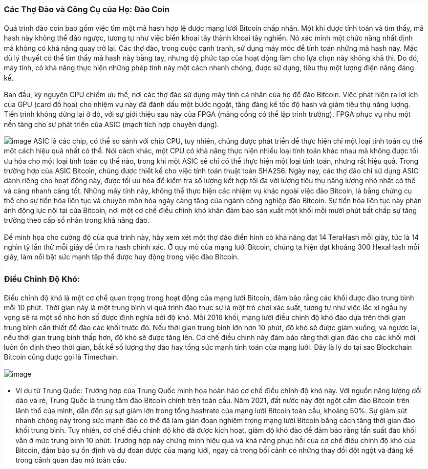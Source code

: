 ### Các Thợ Đào và Công Cụ của Họ: Đào Coin

Quá trình đào coin bao gồm việc tìm một mã hash hợp lệ được mạng lưới Bitcoin chấp nhận. Một khi được tính toán và tìm thấy, mã hash này không thể đảo ngược, tương tự như việc biến khoai tây thành khoai tây nghiền. Nó xác minh một chức năng nhất định mà không có khả năng quay trở lại. Các thợ đào, trong cuộc cạnh tranh, sử dụng máy móc để tính toán những mã hash này. Mặc dù lý thuyết có thể tìm thấy mã hash này bằng tay, nhưng độ phức tạp của hoạt động làm cho lựa chọn này không khả thi. Do đó, máy tính, có khả năng thực hiện những phép tính này một cách nhanh chóng, được sử dụng, tiêu thụ một lượng điện năng đáng kể.

Ban đầu, kỷ nguyên CPU chiếm ưu thế, nơi các thợ đào sử dụng máy tính cá nhân của họ để đào Bitcoin. Việc phát hiện ra lợi ích của GPU (card đồ họa) cho nhiệm vụ này đã đánh dấu một bước ngoặt, tăng đáng kể tốc độ hash và giảm tiêu thụ năng lượng. Tiến trình không dừng lại ở đó, với sự giới thiệu sau này của FPGA (mảng cổng có thể lập trình trường). FPGA phục vụ như một nền tảng cho sự phát triển của ASIC (mạch tích hợp chuyên dụng).

![image](assets/overview/chip.webp)
ASIC là các chip, có thể so sánh với chip CPU, tuy nhiên, chúng được phát triển để thực hiện chỉ một loại tính toán cụ thể một cách hiệu quả nhất có thể. Nói cách khác, một CPU có khả năng thực hiện nhiều loại tính toán khác nhau mà không được tối ưu hóa cho một loại tính toán cụ thể nào, trong khi một ASIC sẽ chỉ có thể thực hiện một loại tính toán, nhưng rất hiệu quả. Trong trường hợp của ASIC Bitcoin, chúng được thiết kế cho việc tính toán thuật toán SHA256. Ngày nay, các thợ đào chỉ sử dụng ASIC dành riêng cho hoạt động này, được tối ưu hóa để kiểm tra số lượng kết hợp tối đa với lượng tiêu thụ năng lượng nhỏ nhất có thể và càng nhanh càng tốt. Những máy tính này, không thể thực hiện các nhiệm vụ khác ngoài việc đào Bitcoin, là bằng chứng cụ thể cho sự tiến hóa liên tục và chuyên môn hóa ngày càng tăng của ngành công nghiệp đào Bitcoin. Sự tiến hóa liên tục này phản ánh động lực nội tại của Bitcoin, nơi một cơ chế điều chỉnh khó khăn đảm bảo sản xuất một khối mỗi mười phút bất chấp sự tăng trưởng theo cấp số nhân trong khả năng đào.

Để minh họa cho cường độ của quá trình này, hãy xem xét một thợ đào điển hình có khả năng đạt 14 TeraHash mỗi giây, tức là 14 nghìn tỷ lần thử mỗi giây để tìm ra hash chính xác. Ở quy mô của mạng lưới Bitcoin, chúng ta hiện đạt khoảng 300 HexaHash mỗi giây, làm nổi bật sức mạnh tập thể được huy động trong việc đào Bitcoin.

### Điều Chỉnh Độ Khó:

Điều chỉnh độ khó là một cơ chế quan trọng trong hoạt động của mạng lưới Bitcoin, đảm bảo rằng các khối được đào trung bình mỗi 10 phút. Thời gian này là một trung bình vì quá trình đào thực sự là một trò chơi xác suất, tương tự như việc lắc xí ngầu hy vọng sẽ ra một số nhỏ hơn số được định nghĩa bởi độ khó. Mỗi 2016 khối, mạng lưới điều chỉnh độ khó đào dựa trên thời gian trung bình cần thiết để đào các khối trước đó. Nếu thời gian trung bình lớn hơn 10 phút, độ khó sẽ được giảm xuống, và ngược lại, nếu thời gian trung bình thấp hơn, độ khó sẽ được tăng lên. Cơ chế điều chỉnh này đảm bảo rằng thời gian đào cho các khối mới luôn ổn định theo thời gian, bất kể số lượng thợ đào hay tổng sức mạnh tính toán của mạng lưới. Đây là lý do tại sao Blockchain Bitcoin cũng được gọi là Timechain.

![image](assets/overview/chinaban.webp)

* Ví dụ từ Trung Quốc:
Trường hợp của Trung Quốc minh họa hoàn hảo cơ chế điều chỉnh độ khó này. Với nguồn năng lượng dồi dào và rẻ, Trung Quốc là trung tâm đào Bitcoin chính trên toàn cầu. Năm 2021, đất nước này đột ngột cấm đào Bitcoin trên lãnh thổ của mình, dẫn đến sự sụt giảm lớn trong tổng hashrate của mạng lưới Bitcoin toàn cầu, khoảng 50%. Sự giảm sút nhanh chóng này trong sức mạnh đào có thể đã làm gián đoạn nghiêm trọng mạng lưới Bitcoin bằng cách tăng thời gian đào khối trung bình. Tuy nhiên, cơ chế điều chỉnh độ khó đã được kích hoạt, giảm độ khó đào để đảm bảo rằng tần suất đào khối vẫn ở mức trung bình 10 phút. Trường hợp này chứng minh hiệu quả và khả năng phục hồi của cơ chế điều chỉnh độ khó của Bitcoin, đảm bảo sự ổn định và dự đoán được của mạng lưới, ngay cả trong bối cảnh có những thay đổi đột ngột và đáng kể trong cảnh quan đào mỏ toàn cầu.
